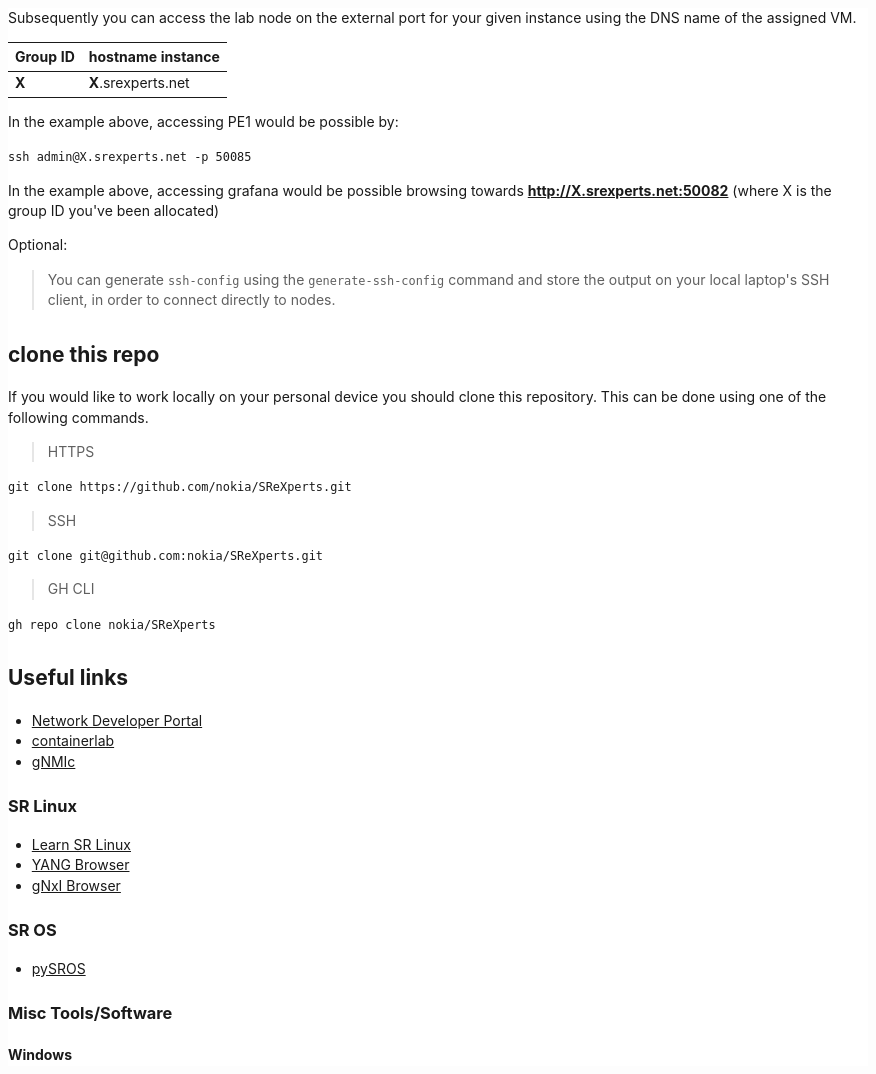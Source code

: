 Subsequently you can access the lab node on the external port for your given instance using the DNS name of the assigned VM.

| Group ID | hostname instance |
| --- | --- |
| **X** | **X**.srexperts.net |

In the example above, accessing PE1 would be possible by: 
```
ssh admin@X.srexperts.net -p 50085
```

In the example above, accessing grafana would be possible browsing towards **http://X.srexperts.net:50082** (where X is the group ID you've been allocated)

Optional:
> You can generate `ssh-config` using the `generate-ssh-config` command and store the output on your local laptop's SSH client, in order to connect directly to nodes.

## clone this repo
If you would like to work locally on your personal device you should clone this repository. This can be done using one of the following commands.

> HTTPS
```
git clone https://github.com/nokia/SReXperts.git
```
> SSH
```
git clone git@github.com:nokia/SReXperts.git
```
> GH CLI
```
gh repo clone nokia/SReXperts
```
## Useful links

* [Network Developer Portal](https://network.developer.nokia.com/)
* [containerlab](https://containerlab.dev/)
* [gNMIc](https://gnmic.openconfig.net/)

### SR Linux
* [Learn SR Linux](https://learn.srlinux.dev/)
* [YANG Browser](https://yang.srlinux.dev/)
* [gNxI Browser](https://gnxi.srlinux.dev/)

### SR OS
* [pySROS](https://network.developer.nokia.com/static/sr/learn/pysros/latest/index.html)

### Misc Tools/Software
#### Windows
